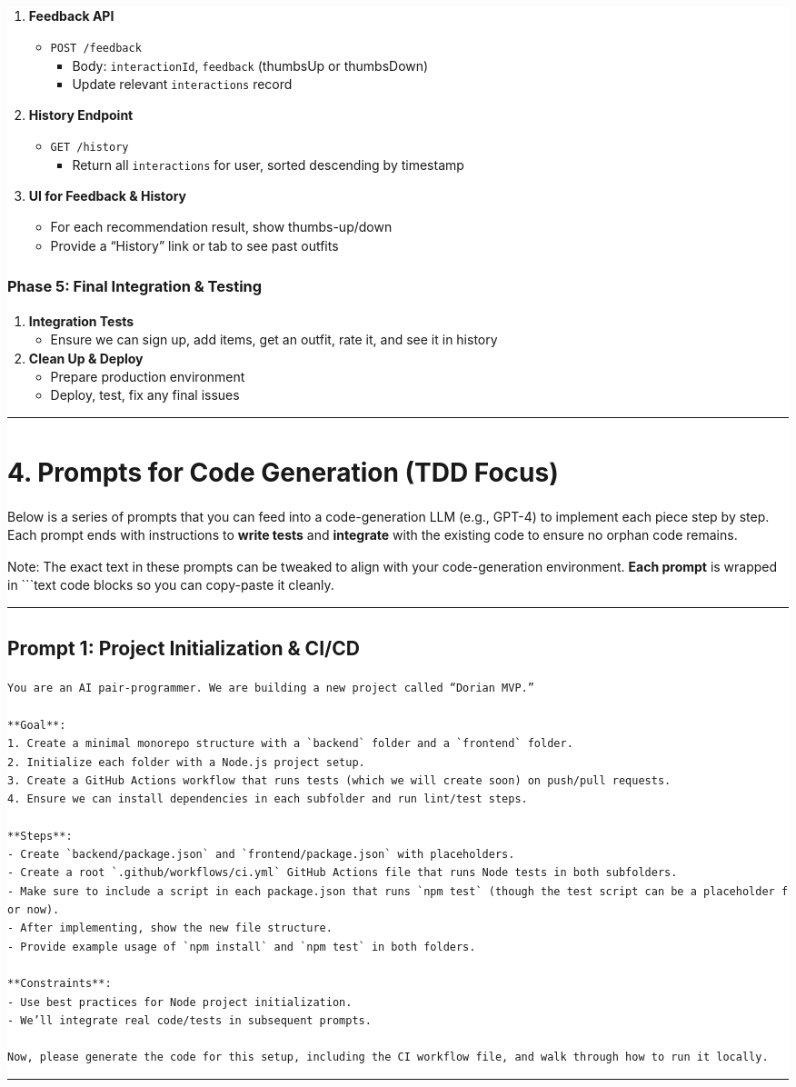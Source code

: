 1. **Feedback API**
   - `POST /feedback`
     - Body: `interactionId`, `feedback` (thumbsUp or thumbsDown)
     - Update relevant `interactions` record

2. **History Endpoint**
   - `GET /history`
     - Return all `interactions` for user, sorted descending by timestamp

3. **UI for Feedback & History**
   - For each recommendation result, show thumbs-up/down
   - Provide a “History” link or tab to see past outfits

### **Phase 5: Final Integration & Testing**

1. **Integration Tests**
   - Ensure we can sign up, add items, get an outfit, rate it, and see it in history
2. **Clean Up & Deploy**
   - Prepare production environment
   - Deploy, test, fix any final issues

---

# 4. **Prompts for Code Generation (TDD Focus)**

Below is a series of prompts that you can feed into a code-generation LLM (e.g., GPT-4) to implement each piece step by step. Each prompt ends with instructions to **write tests** and **integrate** with the existing code to ensure no orphan code remains. 

Note: The exact text in these prompts can be tweaked to align with your code-generation environment. **Each prompt** is wrapped in ```text code blocks so you can copy-paste it cleanly.

---

## **Prompt 1: Project Initialization & CI/CD**

```text
You are an AI pair-programmer. We are building a new project called “Dorian MVP.” 

**Goal**: 
1. Create a minimal monorepo structure with a `backend` folder and a `frontend` folder.
2. Initialize each folder with a Node.js project setup.
3. Create a GitHub Actions workflow that runs tests (which we will create soon) on push/pull requests.
4. Ensure we can install dependencies in each subfolder and run lint/test steps.

**Steps**:
- Create `backend/package.json` and `frontend/package.json` with placeholders.
- Create a root `.github/workflows/ci.yml` GitHub Actions file that runs Node tests in both subfolders.
- Make sure to include a script in each package.json that runs `npm test` (though the test script can be a placeholder for now).
- After implementing, show the new file structure. 
- Provide example usage of `npm install` and `npm test` in both folders.

**Constraints**:
- Use best practices for Node project initialization.
- We’ll integrate real code/tests in subsequent prompts.

Now, please generate the code for this setup, including the CI workflow file, and walk through how to run it locally.
```

---